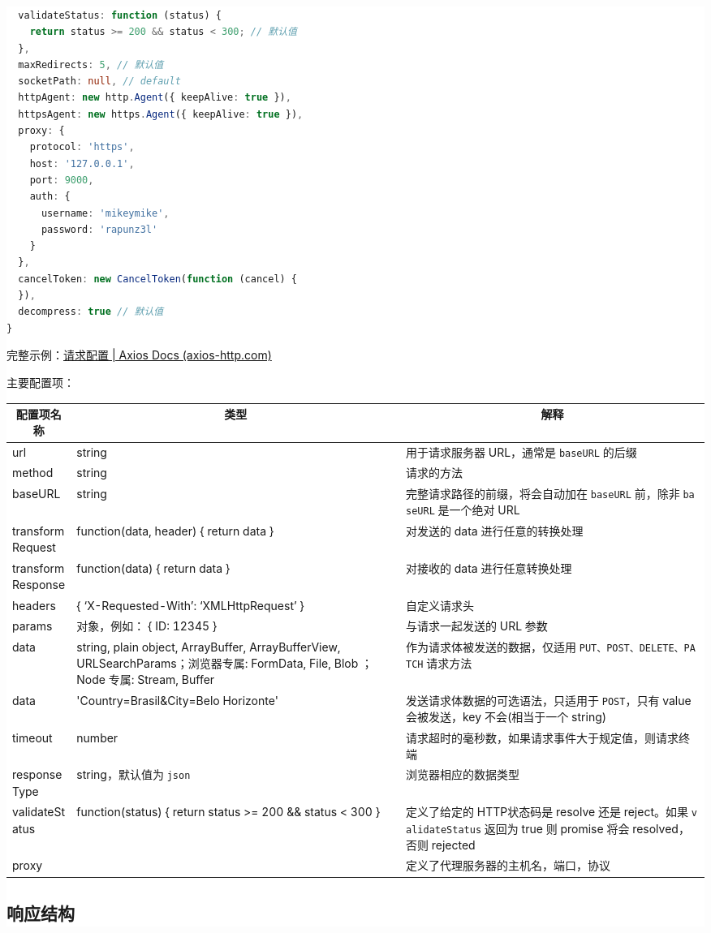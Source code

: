```typescript
  validateStatus: function (status) {
    return status >= 200 && status < 300; // 默认值
  },
  maxRedirects: 5, // 默认值
  socketPath: null, // default
  httpAgent: new http.Agent({ keepAlive: true }),
  httpsAgent: new https.Agent({ keepAlive: true }),
  proxy: {
    protocol: 'https',
    host: '127.0.0.1',
    port: 9000,
    auth: {
      username: 'mikeymike',
      password: 'rapunz3l'
    }
  },
  cancelToken: new CancelToken(function (cancel) {
  }),
  decompress: true // 默认值
}
```

完整示例：[请求配置 | Axios Docs (axios-http.com)](https://axios-http.com/zh/docs/req_config)

主要配置项：

| 配置项名称        | 类型                                                         | 解释                                                         |
| ----------------- | ------------------------------------------------------------ | ------------------------------------------------------------ |
| url               | string                                                       | 用于请求服务器 URL，通常是 `baseURL` 的后缀                  |
| method            | string                                                       | 请求的方法                                                   |
| baseURL           | string                                                       | 完整请求路径的前缀，将会自动加在 `baseURL` 前，除非 `baseURL` 是一个绝对 URL |
| transformRequest  | function(data, header) { return data }                       | 对发送的 data 进行任意的转换处理                             |
| transformResponse | function(data) { return data }                               | 对接收的 data 进行任意转换处理                               |
| headers           | { ‘X-Requested-With’: ‘XMLHttpRequest’ }                     | 自定义请求头                                                 |
| params            | 对象，例如： { ID: 12345 }                                   | 与请求一起发送的 URL 参数                                    |
| data              | string, plain object, ArrayBuffer, ArrayBufferView, URLSearchParams；浏览器专属: FormData, File, Blob ；Node 专属: Stream, Buffer | 作为请求体被发送的数据，仅适用 `PUT、POST、DELETE、PATCH` 请求方法 |
| data              | 'Country=Brasil&City=Belo Horizonte'                         | 发送请求体数据的可选语法，只适用于 `POST`，只有 value 会被发送，key 不会(相当于一个 string) |
| timeout           | number                                                       | 请求超时的毫秒数，如果请求事件大于规定值，则请求终端         |
| responseType      | string，默认值为 `json`                                      | 浏览器相应的数据类型                                         |
| validateStatus    | function(status) { return status >= 200 && status < 300 }    | 定义了给定的 HTTP状态码是 resolve 还是 reject。如果 `validateStatus` 返回为 true 则 promise 将会 resolved，否则 rejected |
| proxy             |                                                              | 定义了代理服务器的主机名，端口，协议                         |

## 响应结构
